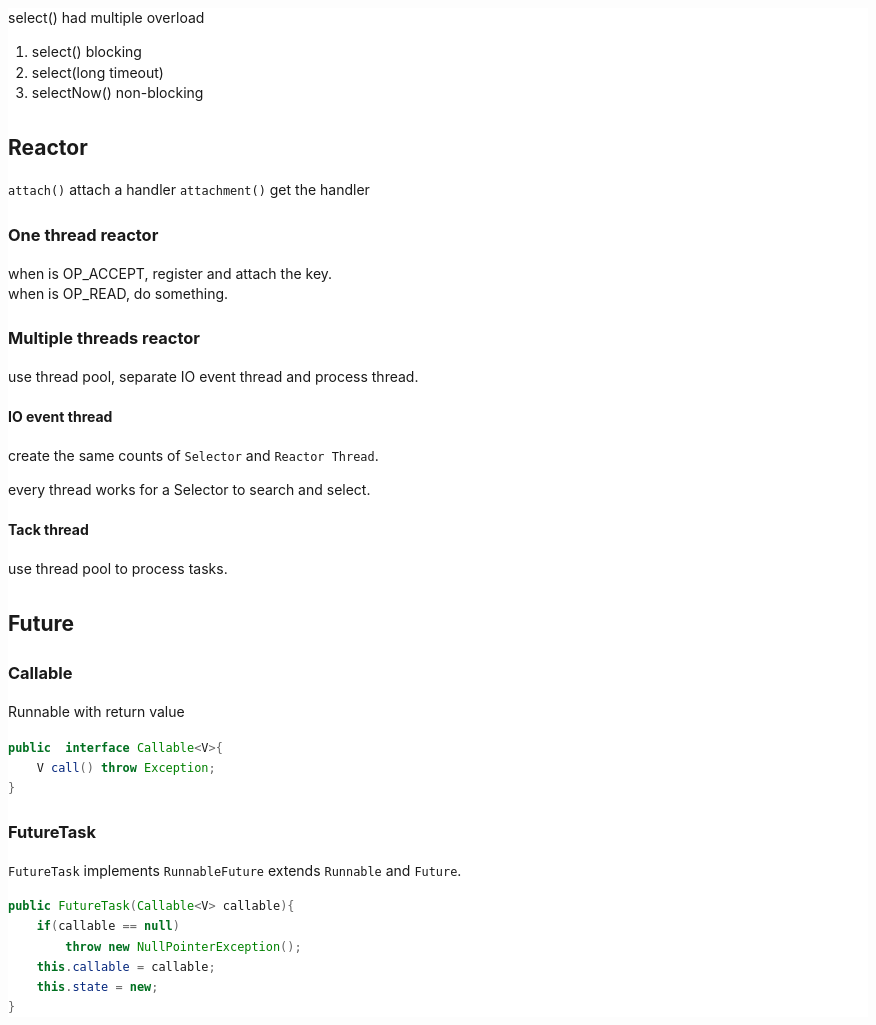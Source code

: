 select() had multiple overload

1. select() blocking
2. select(long timeout)
3. selectNow() non-blocking

## Reactor

`attach()` attach a handler
`attachment()` get the handler

### One thread reactor

when is OP_ACCEPT, register and attach the key.  
when is OP_READ, do something.

### Multiple threads reactor

use thread pool, separate IO event thread and process thread.

#### IO event thread

create the same counts of `Selector` and `Reactor Thread`.

every thread works for a Selector to search and select.

#### Tack thread

use thread pool to process tasks.

## Future

### Callable

Runnable with return value

```java
public  interface Callable<V>{
    V call() throw Exception;
}
```

### FutureTask

`FutureTask` implements `RunnableFuture` extends `Runnable` and `Future`.

```java
public FutureTask(Callable<V> callable){
    if(callable == null)
        throw new NullPointerException();
    this.callable = callable;
    this.state = new;
}
```

